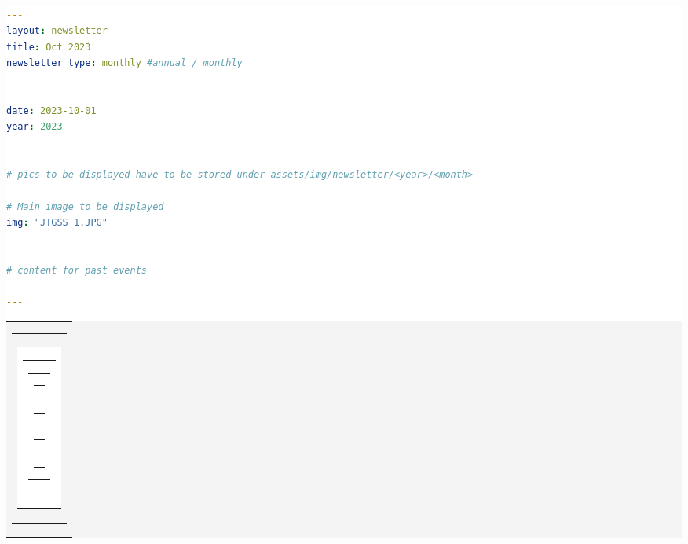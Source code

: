 ```yaml
---
layout: newsletter
title: Oct 2023
newsletter_type: monthly #annual / monthly


date: 2023-10-01
year: 2023


# pics to be displayed have to be stored under assets/img/newsletter/<year>/<month>

# Main image to be displayed
img: "JTGSS 1.JPG"


# content for past events

---
```


<center>
<table id="bodyTable" style="background-color: #f4f4f4;" border="0" width="100%" cellspacing="0" cellpadding="0">
<tbody>
<tr>
<td class="bodyCell" align="center" valign="top">
<table id="root" border="0" width="100%" cellspacing="0" cellpadding="0">
<tbody class="mceWrapper" data-block-id="13">
<tr>
<td class="mceWrapperOuter" align="center" valign="top">
<table style="max-width: 660px;" border="0" width="100%" cellspacing="0" cellpadding="0">
<tbody>
<tr>
<td class="mceWrapperInner" style="background-color: #ffffff; background-position: center; background-repeat: no-repeat; background-size: cover;" valign="top">
<table border="0" width="100%" cellspacing="0" cellpadding="0" align="center" data-block-id="12">
<tbody>
<tr class="mceRow">
<td style="background-position: center; background-repeat: no-repeat; background-size: cover;" valign="top">
<table border="0" width="100%" cellspacing="0" cellpadding="0">
<tbody>
<tr>
<td class="mceColumn" style="padding-top: 0; padding-bottom: 0;" colspan="12" valign="top" width="100%" data-block-id="-23">
<table border="0" width="100%" cellspacing="0" cellpadding="0">
<tbody>
<tr>
<td class="mceBlockContainer" style="background-color: transparent; padding: 0;" valign="top">&nbsp;</td>
</tr>
<tr>
<td class="mceLayoutContainer" style="background-color: #ffffff; padding: 0 0 20px 0;" valign="top">
<table id="section_628370b47c1fe1292391f9be32ce9a0f" class="mceLayout" border="0" width="100%" cellspacing="0" cellpadding="0" align="center" data-block-id="200">
<tbody>
<tr class="mceRow">
<td style="background-position: center; background-repeat: no-repeat; background-size: cover;" valign="top">
<table border="0" width="100%" cellspacing="0" cellpadding="0">
<tbody>